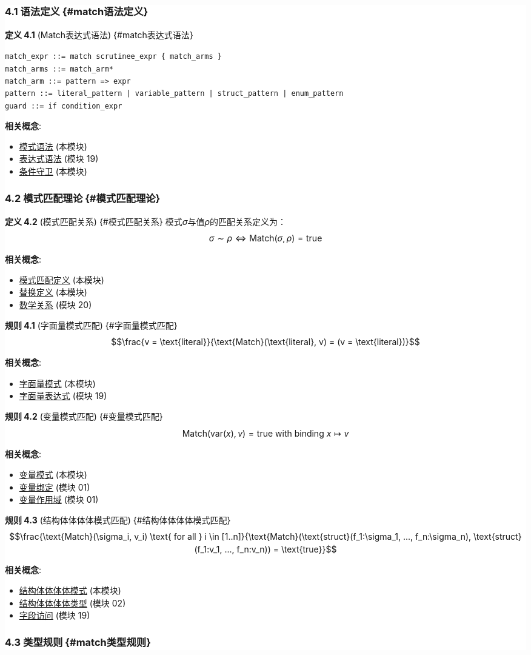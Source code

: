 ### 4.1 语法定义 {#match语法定义}

**定义 4.1** (Match表达式语法) {#match表达式语法}

```text
match_expr ::= match scrutinee_expr { match_arms }
match_arms ::= match_arm*
match_arm ::= pattern => expr
pattern ::= literal_pattern | variable_pattern | struct_pattern | enum_pattern
guard ::= if condition_expr
```

**相关概念**:

- [模式语法](../02_pattern_matching_system.md#模式语法与语义) (本模块)
- [表达式语法](../../19_advanced_language_features/03_expressions.md#表达式语法) (模块 19)
- [条件守卫](../02_pattern_matching_system.md#模式守卫) (本模块)

### 4.2 模式匹配理论 {#模式匹配理论}

**定义 4.2** (模式匹配关系) {#模式匹配关系}
模式$\sigma$与值$\rho$的匹配关系定义为：
$$\sigma \sim \rho \iff \text{Match}(\sigma, \rho) = \text{true}$$

**相关概念**:

- [模式匹配定义](../02_pattern_matching_system.md#模式匹配定义) (本模块)
- [替换定义](../02_pattern_matching_system.md#替换定义) (本模块)
- [数学关系](../../20_theoretical_perspectives/04_type_theory.md#数学关系) (模块 20)

**规则 4.1** (字面量模式匹配) {#字面量模式匹配}
$$\frac{v = \text{literal}}{\text{Match}(\text{literal}, v) = (v = \text{literal})}$$

**相关概念**:

- [字面量模式](../02_pattern_matching_system.md#字面量模式) (本模块)
- [字面量表达式](../../19_advanced_language_features/03_expressions.md#字面量表达式) (模块 19)

**规则 4.2** (变量模式匹配) {#变量模式匹配}
$$\text{Match}(\text{var}(x), v) = \text{true} \text{ with binding } x \mapsto v$$

**相关概念**:

- [变量模式](../02_pattern_matching_system.md#变量模式) (本模块)
- [变量绑定](../../01_ownership_borrowing/01_formal_ownership_system.md#变量绑定) (模块 01)
- [变量作用域](../../01_ownership_borrowing/01_formal_ownership_system.md#变量作用域) (模块 01)

**规则 4.3** (结构体体体体模式匹配) {#结构体体体体模式匹配}
$$\frac{\text{Match}(\sigma_i, v_i) \text{ for all } i \in [1..n]}{\text{Match}(\text{struct}(f_1:\sigma_1, ..., f_n:\sigma_n), \text{struct}(f_1:v_1, ..., f_n:v_n)) = \text{true}}$$

**相关概念**:

- [结构体体体体模式](../02_pattern_matching_system.md#结构体体体体模式) (本模块)
- [结构体体体体类型](../../02_type_system/01_formal_type_system.md#结构体体体体类型) (模块 02)
- [字段访问](../../19_advanced_language_features/03_expressions.md#字段访问) (模块 19)

### 4.3 类型规则 {#match类型规则}
